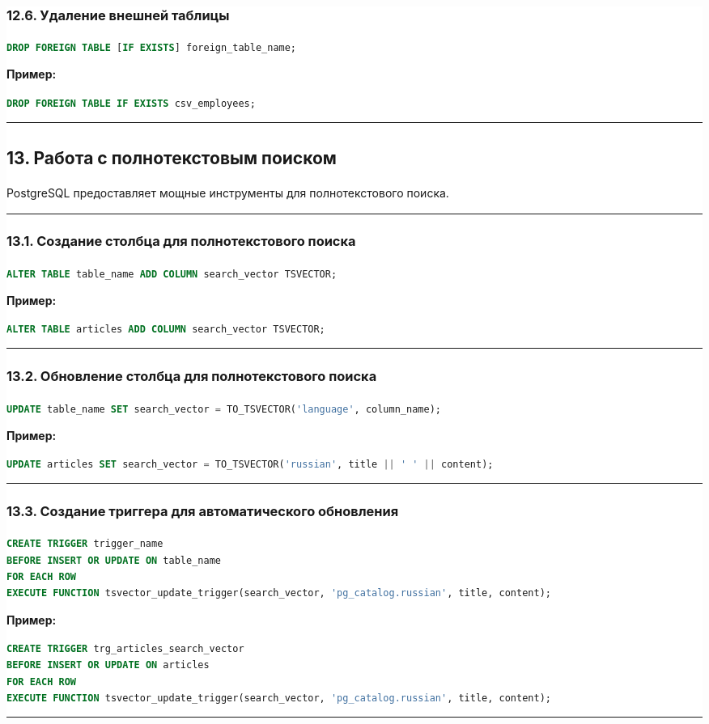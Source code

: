 
### **12.6. Удаление внешней таблицы**
```sql
DROP FOREIGN TABLE [IF EXISTS] foreign_table_name;
```

**Пример:**
```sql
DROP FOREIGN TABLE IF EXISTS csv_employees;
```

---

## **13. Работа с полнотекстовым поиском**

PostgreSQL предоставляет мощные инструменты для полнотекстового поиска.

---

### **13.1. Создание столбца для полнотекстового поиска**
```sql
ALTER TABLE table_name ADD COLUMN search_vector TSVECTOR;
```

**Пример:**
```sql
ALTER TABLE articles ADD COLUMN search_vector TSVECTOR;
```

---

### **13.2. Обновление столбца для полнотекстового поиска**
```sql
UPDATE table_name SET search_vector = TO_TSVECTOR('language', column_name);
```

**Пример:**
```sql
UPDATE articles SET search_vector = TO_TSVECTOR('russian', title || ' ' || content);
```

---

### **13.3. Создание триггера для автоматического обновления**
```sql
CREATE TRIGGER trigger_name
BEFORE INSERT OR UPDATE ON table_name
FOR EACH ROW
EXECUTE FUNCTION tsvector_update_trigger(search_vector, 'pg_catalog.russian', title, content);
```

**Пример:**
```sql
CREATE TRIGGER trg_articles_search_vector
BEFORE INSERT OR UPDATE ON articles
FOR EACH ROW
EXECUTE FUNCTION tsvector_update_trigger(search_vector, 'pg_catalog.russian', title, content);
```

---